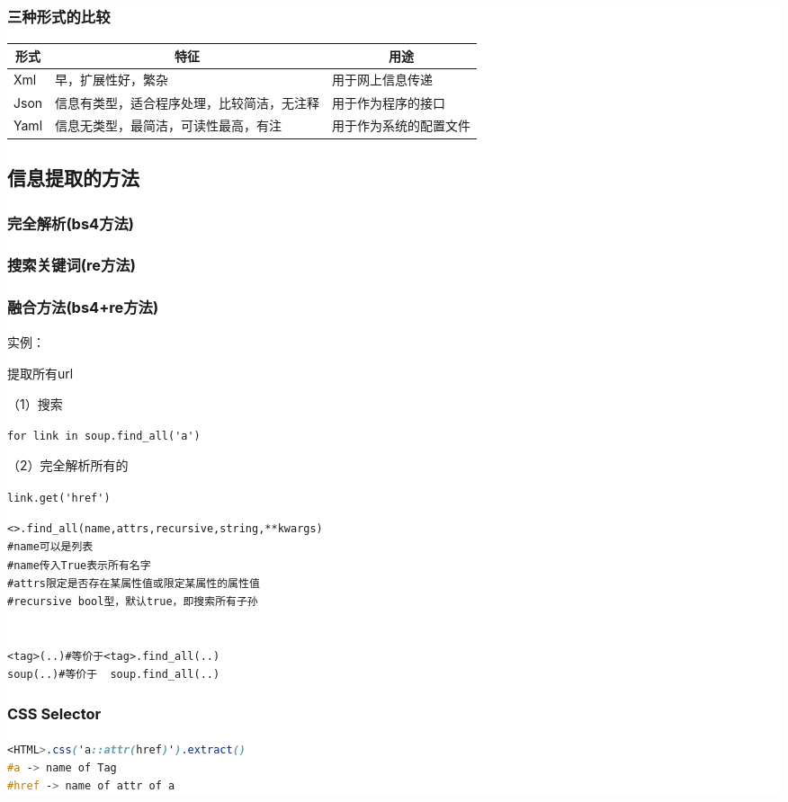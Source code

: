 ### 三种形式的比较
|形式|特征|用途|
|---|---|---|
|Xml|早，扩展性好，繁杂|用于网上信息传递|
|Json|信息有类型，适合程序处理，比较简洁，无注释|用于作为程序的接口|
|Yaml|信息无类型，最简洁，可读性最高，有注|用于作为系统的配置文件|

## 信息提取的方法

### 完全解析(bs4方法)

### 搜索关键词(re方法)

### 融合方法(bs4+re方法)

实例：

提取所有url

（1）搜索<a>

```
for link in soup.find_all('a')
```



（2）完全解析所有的<a>

```
link.get('href')
```

```
<>.find_all(name,attrs,recursive,string,**kwargs)
#name可以是列表
#name传入True表示所有名字
#attrs限定是否存在某属性值或限定某属性的属性值
#recursive bool型，默认true，即搜索所有子孙


<tag>(..)#等价于<tag>.find_all(..)
soup(..)#等价于  soup.find_all(..)
```



### CSS Selector

```css
<HTML>.css('a::attr(href)').extract()
#a -> name of Tag
#href -> name of attr of a 
```
